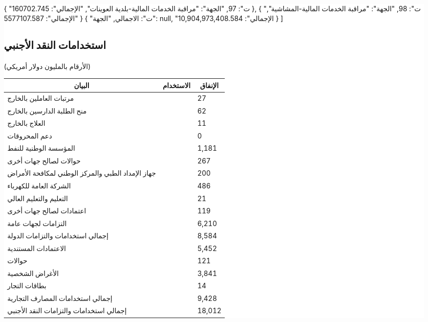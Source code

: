{
    "ت": 97,
    "الجهة": "مراقبة الخدمات المالية-بلدية العوينات",
    "الإجمالي": 160702.745
  },
{
    "ت": 98,
    "الجهة": "مراقبة الخدمات المالية-المشاشية",
    "الإجمالي": 5577107.587
  }
  {
    "ت": الاجمالي,
    "الجهة": null,
    "الإجمالي": 10,904,973,408.584
   }
]
## استخدامات النقد الأجنبي

(الأرقام بالمليون دولار أمريكي)

| البيان | الاستخدام | الإنفاق |
|--------|-----------|--------|
| مرتبات العاملين بالخارج | | 27 |
| منح الطلبة الدارسين بالخارج | | 62 |
| العلاج بالخارج | | 11 |
| دعم المحروقات | | 0 |
| المؤسسة الوطنية للنفط | | 1,181 |
| حوالات لصالح جهات أخرى | | 267 |
| جهاز الإمداد الطبي والمركز الوطني لمكافحة الأمراض | | 200 |
| الشركة العامة للكهرباء | | 486 |
| التعليم والتعليم العالي | | 21 |
| اعتمادات لصالح جهات أخرى | | 119 |
| التزامات لجهات عامة | | 6,210 |
| إجمالي استخدامات والتزامات الدولة | | 8,584 |
| الاعتمادات المستندية | | 5,452 |
| حوالات | | 121 |
| الأغراض الشخصية | | 3,841 |
| بطاقات التجار | | 14 |
| إجمالي استخدامات المصارف التجارية | | 9,428 |
| إجمالي استخدامات والتزامات النقد الأجنبي | | 18,012 |
